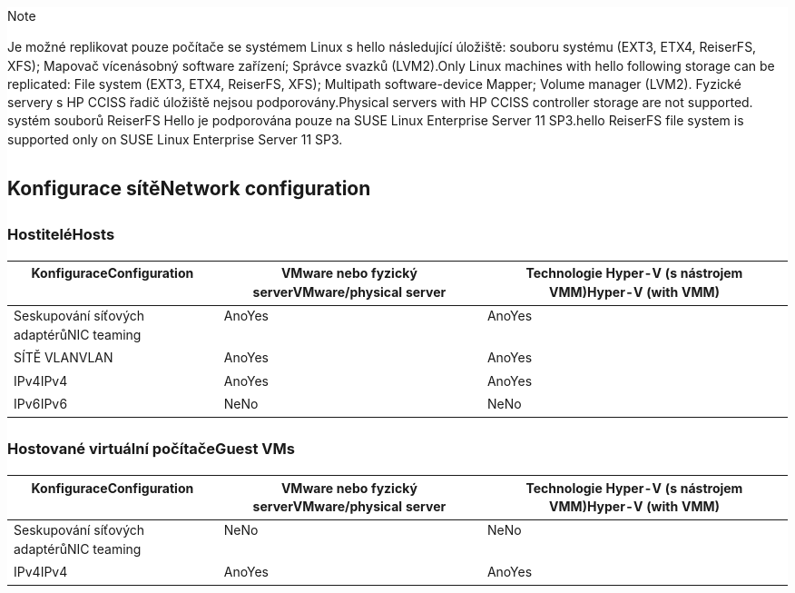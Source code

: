 
>[!Note]
><span data-ttu-id="9ca41-155">Je možné replikovat pouze počítače se systémem Linux s hello následující úložiště: souboru systému (EXT3, ETX4, ReiserFS, XFS); Mapovač vícenásobný software zařízení; Správce svazků (LVM2).</span><span class="sxs-lookup"><span data-stu-id="9ca41-155">Only Linux machines with hello following storage can be replicated: File system (EXT3, ETX4, ReiserFS, XFS); Multipath software-device Mapper; Volume manager (LVM2).</span></span>
><span data-ttu-id="9ca41-156">Fyzické servery s HP CCISS řadič úložiště nejsou podporovány.</span><span class="sxs-lookup"><span data-stu-id="9ca41-156">Physical servers with HP CCISS controller storage are not supported.</span></span>
><span data-ttu-id="9ca41-157">systém souborů ReiserFS Hello je podporována pouze na SUSE Linux Enterprise Server 11 SP3.</span><span class="sxs-lookup"><span data-stu-id="9ca41-157">hello ReiserFS file system is supported only on SUSE Linux Enterprise Server 11 SP3.</span></span>

## <a name="network-configuration"></a><span data-ttu-id="9ca41-158">Konfigurace sítě</span><span class="sxs-lookup"><span data-stu-id="9ca41-158">Network configuration</span></span>

### <a name="hosts"></a><span data-ttu-id="9ca41-159">Hostitelé</span><span class="sxs-lookup"><span data-stu-id="9ca41-159">Hosts</span></span>

<span data-ttu-id="9ca41-160">**Konfigurace**</span><span class="sxs-lookup"><span data-stu-id="9ca41-160">**Configuration**</span></span> | <span data-ttu-id="9ca41-161">**VMware nebo fyzický server**</span><span class="sxs-lookup"><span data-stu-id="9ca41-161">**VMware/physical server**</span></span> | <span data-ttu-id="9ca41-162">**Technologie Hyper-V (s nástrojem VMM)**</span><span class="sxs-lookup"><span data-stu-id="9ca41-162">**Hyper-V (with VMM)**</span></span>
--- | --- | ---
<span data-ttu-id="9ca41-163">Seskupování síťových adaptérů</span><span class="sxs-lookup"><span data-stu-id="9ca41-163">NIC teaming</span></span> | <span data-ttu-id="9ca41-164">Ano</span><span class="sxs-lookup"><span data-stu-id="9ca41-164">Yes</span></span> | <span data-ttu-id="9ca41-165">Ano</span><span class="sxs-lookup"><span data-stu-id="9ca41-165">Yes</span></span>
<span data-ttu-id="9ca41-166">SÍTĚ VLAN</span><span class="sxs-lookup"><span data-stu-id="9ca41-166">VLAN</span></span> | <span data-ttu-id="9ca41-167">Ano</span><span class="sxs-lookup"><span data-stu-id="9ca41-167">Yes</span></span> | <span data-ttu-id="9ca41-168">Ano</span><span class="sxs-lookup"><span data-stu-id="9ca41-168">Yes</span></span>
<span data-ttu-id="9ca41-169">IPv4</span><span class="sxs-lookup"><span data-stu-id="9ca41-169">IPv4</span></span> | <span data-ttu-id="9ca41-170">Ano</span><span class="sxs-lookup"><span data-stu-id="9ca41-170">Yes</span></span> | <span data-ttu-id="9ca41-171">Ano</span><span class="sxs-lookup"><span data-stu-id="9ca41-171">Yes</span></span>
<span data-ttu-id="9ca41-172">IPv6</span><span class="sxs-lookup"><span data-stu-id="9ca41-172">IPv6</span></span> | <span data-ttu-id="9ca41-173">Ne</span><span class="sxs-lookup"><span data-stu-id="9ca41-173">No</span></span> | <span data-ttu-id="9ca41-174">Ne</span><span class="sxs-lookup"><span data-stu-id="9ca41-174">No</span></span>

### <a name="guest-vms"></a><span data-ttu-id="9ca41-175">Hostované virtuální počítače</span><span class="sxs-lookup"><span data-stu-id="9ca41-175">Guest VMs</span></span>

<span data-ttu-id="9ca41-176">**Konfigurace**</span><span class="sxs-lookup"><span data-stu-id="9ca41-176">**Configuration**</span></span> | <span data-ttu-id="9ca41-177">**VMware nebo fyzický server**</span><span class="sxs-lookup"><span data-stu-id="9ca41-177">**VMware/physical server**</span></span> | <span data-ttu-id="9ca41-178">**Technologie Hyper-V (s nástrojem VMM)**</span><span class="sxs-lookup"><span data-stu-id="9ca41-178">**Hyper-V (with VMM)**</span></span>
--- | --- | ---
<span data-ttu-id="9ca41-179">Seskupování síťových adaptérů</span><span class="sxs-lookup"><span data-stu-id="9ca41-179">NIC teaming</span></span> | <span data-ttu-id="9ca41-180">Ne</span><span class="sxs-lookup"><span data-stu-id="9ca41-180">No</span></span> | <span data-ttu-id="9ca41-181">Ne</span><span class="sxs-lookup"><span data-stu-id="9ca41-181">No</span></span>
<span data-ttu-id="9ca41-182">IPv4</span><span class="sxs-lookup"><span data-stu-id="9ca41-182">IPv4</span></span> | <span data-ttu-id="9ca41-183">Ano</span><span class="sxs-lookup"><span data-stu-id="9ca41-183">Yes</span></span> | <span data-ttu-id="9ca41-184">Ano</span><span class="sxs-lookup"><span data-stu-id="9ca41-184">Yes</span></span>